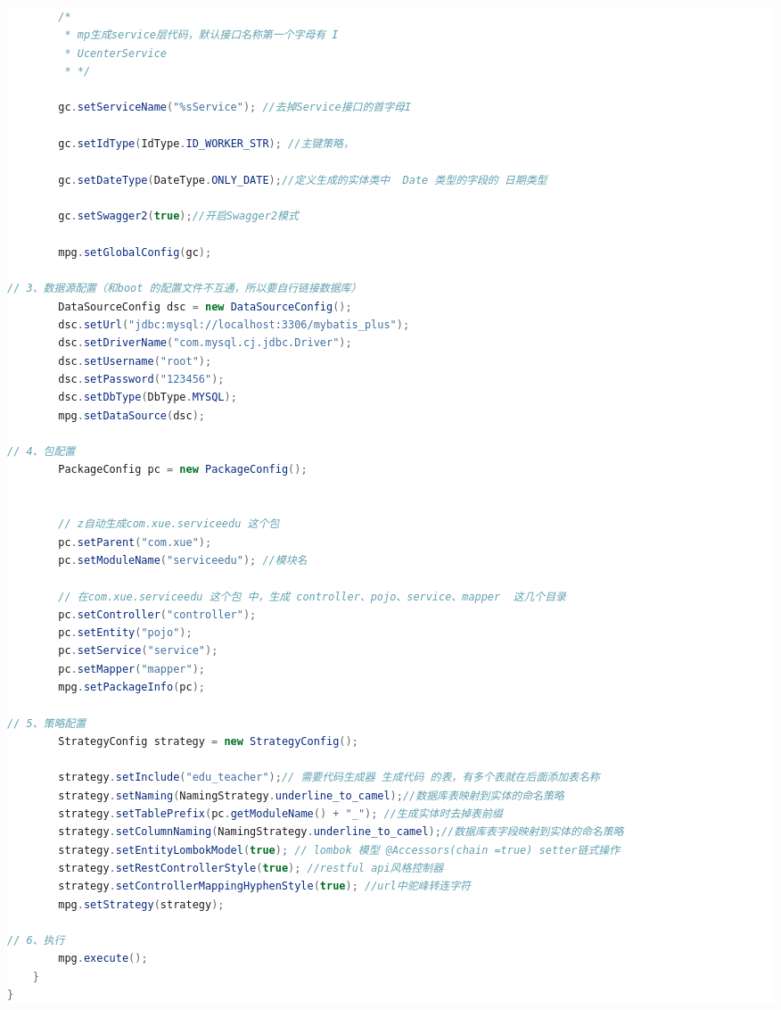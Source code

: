 ```java
        /*
         * mp生成service层代码，默认接口名称第一个字母有 I
         * UcenterService
         * */
    	 
        gc.setServiceName("%sService"); //去掉Service接口的首字母I
    	
        gc.setIdType(IdType.ID_WORKER_STR); //主键策略，
    	
        gc.setDateType(DateType.ONLY_DATE);//定义生成的实体类中  Date 类型的字段的 日期类型
    	
        gc.setSwagger2(true);//开启Swagger2模式
    	
        mpg.setGlobalConfig(gc);

// 3、数据源配置（和boot 的配置文件不互通，所以要自行链接数据库）
        DataSourceConfig dsc = new DataSourceConfig();
        dsc.setUrl("jdbc:mysql://localhost:3306/mybatis_plus");
        dsc.setDriverName("com.mysql.cj.jdbc.Driver");
        dsc.setUsername("root");
        dsc.setPassword("123456");
        dsc.setDbType(DbType.MYSQL);
        mpg.setDataSource(dsc);
		
// 4、包配置
        PackageConfig pc = new PackageConfig();
		

        // z自动生成com.xue.serviceedu 这个包
        pc.setParent("com.xue");
        pc.setModuleName("serviceedu"); //模块名
    
        // 在com.xue.serviceedu 这个包 中，生成 controller、pojo、service、mapper  这几个目录
        pc.setController("controller");
        pc.setEntity("pojo");
        pc.setService("service");
        pc.setMapper("mapper");
        mpg.setPackageInfo(pc);

// 5、策略配置
        StrategyConfig strategy = new StrategyConfig();

        strategy.setInclude("edu_teacher");// 需要代码生成器 生成代码 的表，有多个表就在后面添加表名称
        strategy.setNaming(NamingStrategy.underline_to_camel);//数据库表映射到实体的命名策略
        strategy.setTablePrefix(pc.getModuleName() + "_"); //生成实体时去掉表前缀
        strategy.setColumnNaming(NamingStrategy.underline_to_camel);//数据库表字段映射到实体的命名策略
        strategy.setEntityLombokModel(true); // lombok 模型 @Accessors(chain =true) setter链式操作
        strategy.setRestControllerStyle(true); //restful api风格控制器
        strategy.setControllerMappingHyphenStyle(true); //url中驼峰转连字符
        mpg.setStrategy(strategy);

// 6、执行
        mpg.execute();
    }
}
```

